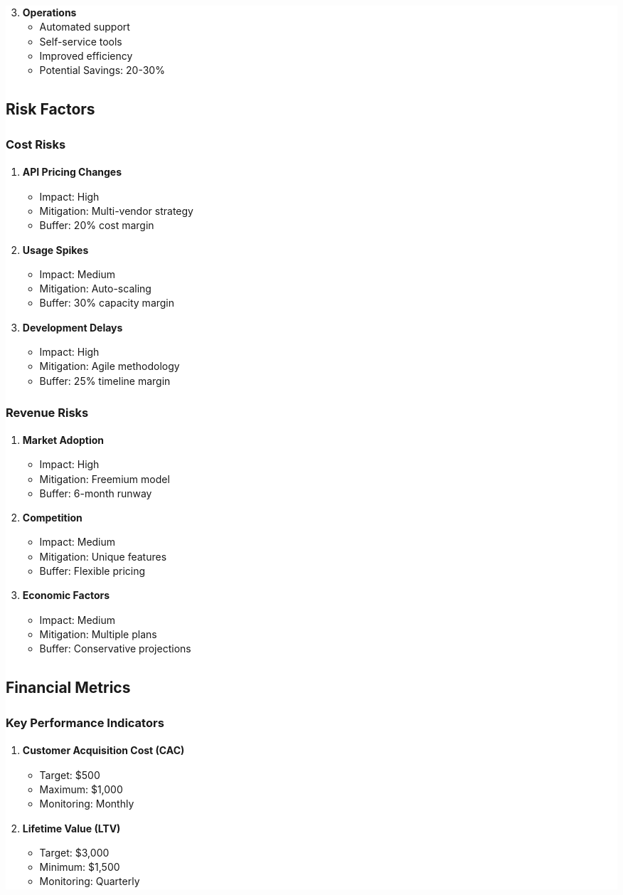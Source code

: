 3. **Operations**
   - Automated support
   - Self-service tools
   - Improved efficiency
   - Potential Savings: 20-30%

## Risk Factors

### Cost Risks
1. **API Pricing Changes**
   - Impact: High
   - Mitigation: Multi-vendor strategy
   - Buffer: 20% cost margin

2. **Usage Spikes**
   - Impact: Medium
   - Mitigation: Auto-scaling
   - Buffer: 30% capacity margin

3. **Development Delays**
   - Impact: High
   - Mitigation: Agile methodology
   - Buffer: 25% timeline margin

### Revenue Risks
1. **Market Adoption**
   - Impact: High
   - Mitigation: Freemium model
   - Buffer: 6-month runway

2. **Competition**
   - Impact: Medium
   - Mitigation: Unique features
   - Buffer: Flexible pricing

3. **Economic Factors**
   - Impact: Medium
   - Mitigation: Multiple plans
   - Buffer: Conservative projections

## Financial Metrics

### Key Performance Indicators
1. **Customer Acquisition Cost (CAC)**
   - Target: $500
   - Maximum: $1,000
   - Monitoring: Monthly

2. **Lifetime Value (LTV)**
   - Target: $3,000
   - Minimum: $1,500
   - Monitoring: Quarterly
